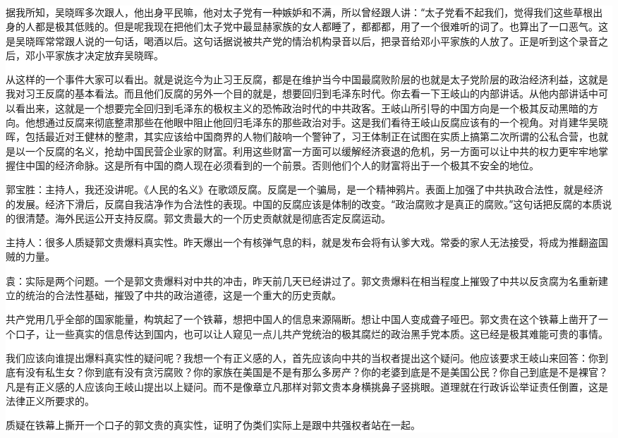

据我所知，吴晓晖多次跟人，他出身平民嘛，他对太子党有一种嫉妒和不满，所以曾经跟人讲：“太子党看不起我们，觉得我们这些草根出身的人都是极其低贱的。但是呢我现在把他们太子党中最显赫家族的女人都睡了，都都都，用了一个很难听的词了。也算出了一口恶气。这是吴晓晖常常跟人说的一句话，喝酒以后。这句话据说被共产党的情治机构录音以后，把录音给邓小平家族的人放了。正是听到这个录音之后，邓小平家族才决定放弃吴晓晖。








从这样的一个事件大家可以看出。就是说迄今为止习王反腐，都是在维护当今中国最腐败阶层的也就是太子党阶层的政治经济利益，这就是我对习王反腐的基本看法。而且他们反腐的另外一个目的就是，想要回归到毛泽东时代。你去看一下王岐山的内部讲话。从他内部讲话中可以看出来，这就是一个想要完全回归到毛泽东的极权主义的恐怖政治时代的中共政客。王岐山所引导的中国方向是一个极其反动黑暗的方向。他想通过反腐来彻底整肃那些在他眼中阻止他回归毛泽东的那些政治对手。这是我们看待王岐山反腐应该有的一个视角。对肖建华吴晓晖，包括最近对王健林的整肃，其实应该给中国商界的人物们敲响一个警钟了，习王体制正在试图在实质上搞第二次所谓的公私合营，也就是以一个反腐的名义，抢劫中国民营企业家的财富。利用这些财富一方面可以缓解经济衰退的危机，另一方面可以让中共的权力更牢牢地掌握住中国的经济命脉。这是所有中国的商人现在必须看到的一个前景。否则他们个人的财富将出于一个极其不安全的地位。








郭宝胜：主持人，我还没讲呢。《人民的名义》在歌颂反腐。反腐是一个骗局，是一个精神鸦片。表面上加强了中共执政合法性，就是经济的发展。经济下滑后，反腐自我洁净作为合法性的表现。中国的反腐应该是体制的改变。“政治腐败才是真正的腐败。”这句话把反腐的本质说的很清楚。海外民运公开支持反腐。郭文贵最大的一个历史贡献就是彻底否定反腐运动。








主持人：很多人质疑郭文贵爆料真实性。昨天爆出一个有核弹气息的料，就是发布会将有认爹大戏。常委的家人无法接受，将成为推翻盗国贼的力量。








袁：实际是两个问题。一个是郭文贵爆料对中共的冲击，昨天前几天已经讲过了。郭文贵爆料在相当程度上摧毁了中共以反贪腐为名重新建立的统治的合法性基础，摧毁了中共的政治道德，这是一个重大的历史贡献。








共产党用几乎全部的国家能量，构筑起了一个铁幕，想把中国人的信息来源隔断。想让中国人变成聋子哑巴。郭文贵在这个铁幕上凿开了一个口子，让一些真实的信息传达到国内，也可以让人窥见一点儿共产党统治的极其腐烂的政治黑手党本质。这已经是极其难能可贵的事情。








我们应该向谁提出爆料真实性的疑问呢？我想一个有正义感的人，首先应该向中共的当权者提出这个疑问。他应该要求王岐山来回答：你到底有没有私生女？你到底有没有贪污腐败？你的家族在美国是不是有那么多房产？你的老婆到底是不是美国公民？你自己到底是不是裸官？凡是有正义感的人应该向王岐山提出以上疑问。而不是像章立凡那样对郭文贵本身横挑鼻子竖挑眼。道理就在行政诉讼举证责任倒置，这是法律正义所要求的。








质疑在铁幕上撕开一个口子的郭文贵的真实性，证明了伪类们实际上是跟中共强权者站在一起。





